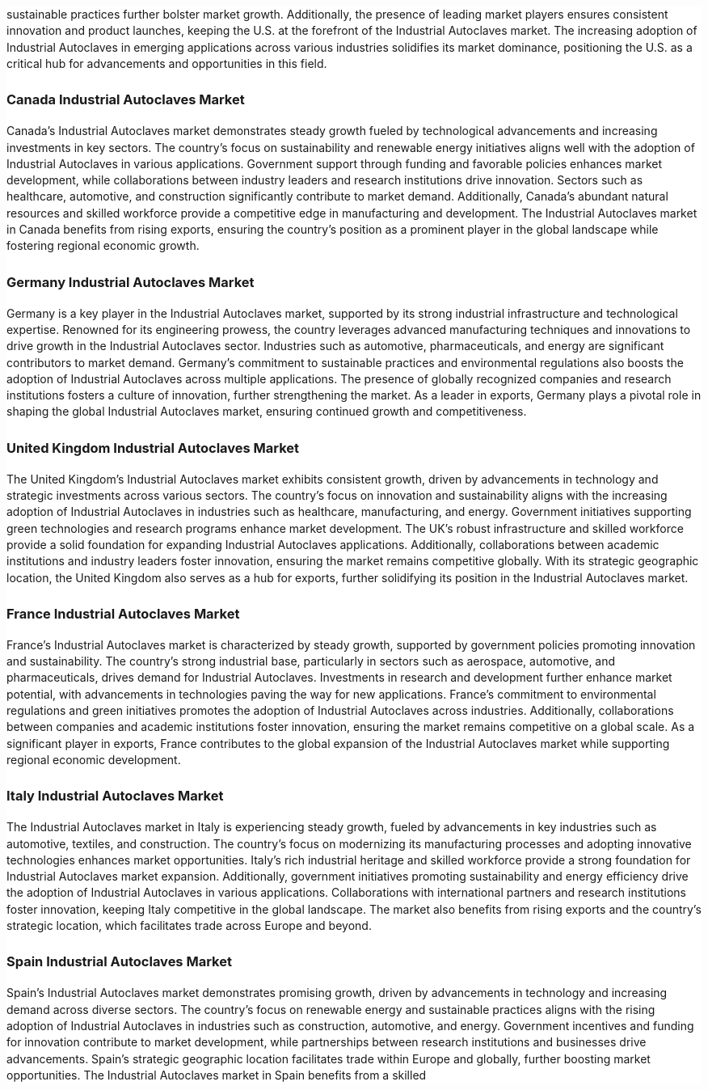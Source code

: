 sustainable practices further bolster market growth. Additionally, the presence of leading market players ensures consistent innovation and product launches, keeping the U.S. at the forefront of the Industrial Autoclaves market. The increasing adoption of Industrial Autoclaves in emerging applications across various industries solidifies its market dominance, positioning the U.S. as a critical hub for advancements and opportunities in this field.</p><h3>Canada Industrial Autoclaves Market</h3><p>Canada&rsquo;s Industrial Autoclaves market demonstrates steady growth fueled by technological advancements and increasing investments in key sectors. The country&rsquo;s focus on sustainability and renewable energy initiatives aligns well with the adoption of Industrial Autoclaves in various applications. Government support through funding and favorable policies enhances market development, while collaborations between industry leaders and research institutions drive innovation. Sectors such as healthcare, automotive, and construction significantly contribute to market demand. Additionally, Canada&rsquo;s abundant natural resources and skilled workforce provide a competitive edge in manufacturing and development. The Industrial Autoclaves market in Canada benefits from rising exports, ensuring the country&rsquo;s position as a prominent player in the global landscape while fostering regional economic growth.</p><h3>Germany Industrial Autoclaves Market</h3><p>Germany is a key player in the Industrial Autoclaves market, supported by its strong industrial infrastructure and technological expertise. Renowned for its engineering prowess, the country leverages advanced manufacturing techniques and innovations to drive growth in the Industrial Autoclaves sector. Industries such as automotive, pharmaceuticals, and energy are significant contributors to market demand. Germany&rsquo;s commitment to sustainable practices and environmental regulations also boosts the adoption of Industrial Autoclaves across multiple applications. The presence of globally recognized companies and research institutions fosters a culture of innovation, further strengthening the market. As a leader in exports, Germany plays a pivotal role in shaping the global Industrial Autoclaves market, ensuring continued growth and competitiveness.</p><h3>United Kingdom Industrial Autoclaves Market</h3><p>The United Kingdom&rsquo;s Industrial Autoclaves market exhibits consistent growth, driven by advancements in technology and strategic investments across various sectors. The country&rsquo;s focus on innovation and sustainability aligns with the increasing adoption of Industrial Autoclaves in industries such as healthcare, manufacturing, and energy. Government initiatives supporting green technologies and research programs enhance market development. The UK&rsquo;s robust infrastructure and skilled workforce provide a solid foundation for expanding Industrial Autoclaves applications. Additionally, collaborations between academic institutions and industry leaders foster innovation, ensuring the market remains competitive globally. With its strategic geographic location, the United Kingdom also serves as a hub for exports, further solidifying its position in the Industrial Autoclaves market.</p><h3>France Industrial Autoclaves Market</h3><p>France&rsquo;s Industrial Autoclaves market is characterized by steady growth, supported by government policies promoting innovation and sustainability. The country&rsquo;s strong industrial base, particularly in sectors such as aerospace, automotive, and pharmaceuticals, drives demand for Industrial Autoclaves. Investments in research and development further enhance market potential, with advancements in technologies paving the way for new applications. France&rsquo;s commitment to environmental regulations and green initiatives promotes the adoption of Industrial Autoclaves across industries. Additionally, collaborations between companies and academic institutions foster innovation, ensuring the market remains competitive on a global scale. As a significant player in exports, France contributes to the global expansion of the Industrial Autoclaves market while supporting regional economic development.</p><h3>Italy Industrial Autoclaves Market</h3><p>The Industrial Autoclaves market in Italy is experiencing steady growth, fueled by advancements in key industries such as automotive, textiles, and construction. The country&rsquo;s focus on modernizing its manufacturing processes and adopting innovative technologies enhances market opportunities. Italy&rsquo;s rich industrial heritage and skilled workforce provide a strong foundation for Industrial Autoclaves market expansion. Additionally, government initiatives promoting sustainability and energy efficiency drive the adoption of Industrial Autoclaves in various applications. Collaborations with international partners and research institutions foster innovation, keeping Italy competitive in the global landscape. The market also benefits from rising exports and the country&rsquo;s strategic location, which facilitates trade across Europe and beyond.</p><h3>Spain Industrial Autoclaves Market</h3><p>Spain&rsquo;s Industrial Autoclaves market demonstrates promising growth, driven by advancements in technology and increasing demand across diverse sectors. The country&rsquo;s focus on renewable energy and sustainable practices aligns with the rising adoption of Industrial Autoclaves in industries such as construction, automotive, and energy. Government incentives and funding for innovation contribute to market development, while partnerships between research institutions and businesses drive advancements. Spain&rsquo;s strategic geographic location facilitates trade within Europe and globally, further boosting market opportunities. The Industrial Autoclaves market in Spain benefits from a skilled